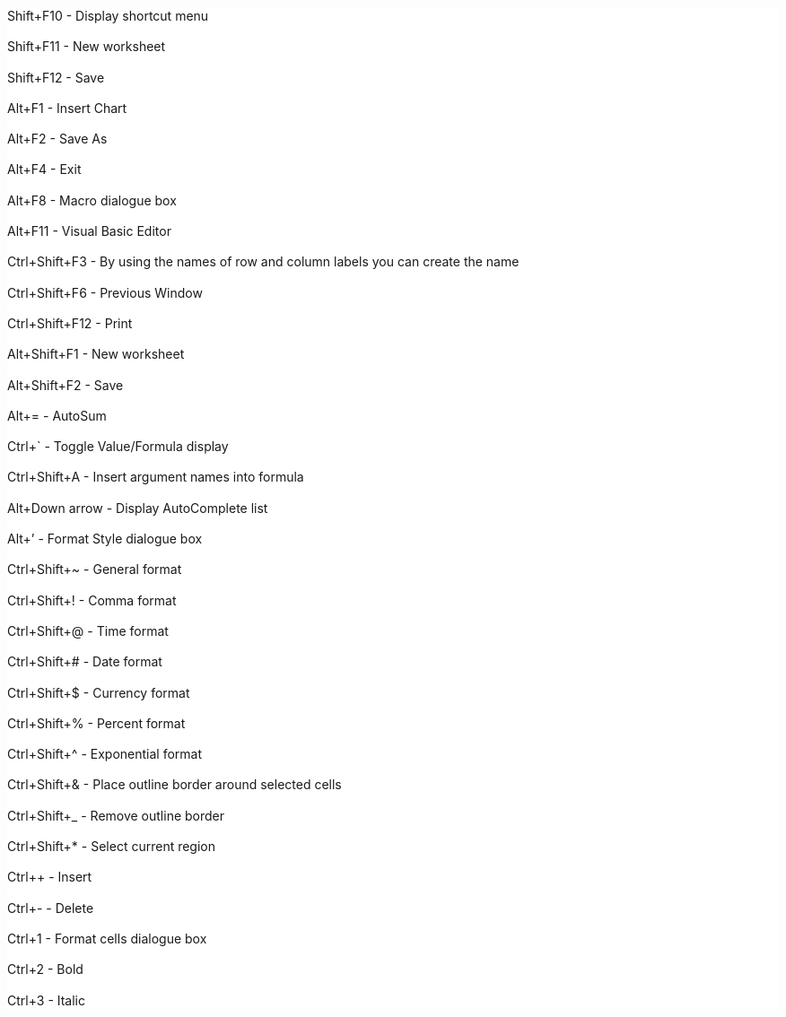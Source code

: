 Shift+F10 - Display shortcut menu

Shift+F11 - New worksheet

Shift+F12 - Save

Alt+F1 - Insert Chart

Alt+F2 - Save As

Alt+F4 - Exit

Alt+F8 - Macro dialogue box

Alt+F11 - Visual Basic Editor

Ctrl+Shift+F3 - By using the names of row and column labels you can create the name 

Ctrl+Shift+F6 - Previous Window

Ctrl+Shift+F12 - Print

Alt+Shift+F1 - New worksheet

Alt+Shift+F2 - Save

Alt+= - AutoSum

Ctrl+` - Toggle Value/Formula display

Ctrl+Shift+A - Insert argument names into formula

Alt+Down arrow - Display AutoComplete list

Alt+’ - Format Style dialogue box

Ctrl+Shift+~ - General format

Ctrl+Shift+! - Comma format

Ctrl+Shift+@ - Time format

Ctrl+Shift+# - Date format

Ctrl+Shift+$ - Currency format

Ctrl+Shift+% - Percent format

Ctrl+Shift+^ - Exponential format

Ctrl+Shift+& - Place outline border around selected cells

Ctrl+Shift+_ - Remove outline border

Ctrl+Shift+* - Select current region

Ctrl++ - Insert

Ctrl+- - Delete

Ctrl+1 - Format cells dialogue box

Ctrl+2 - Bold

Ctrl+3 - Italic
